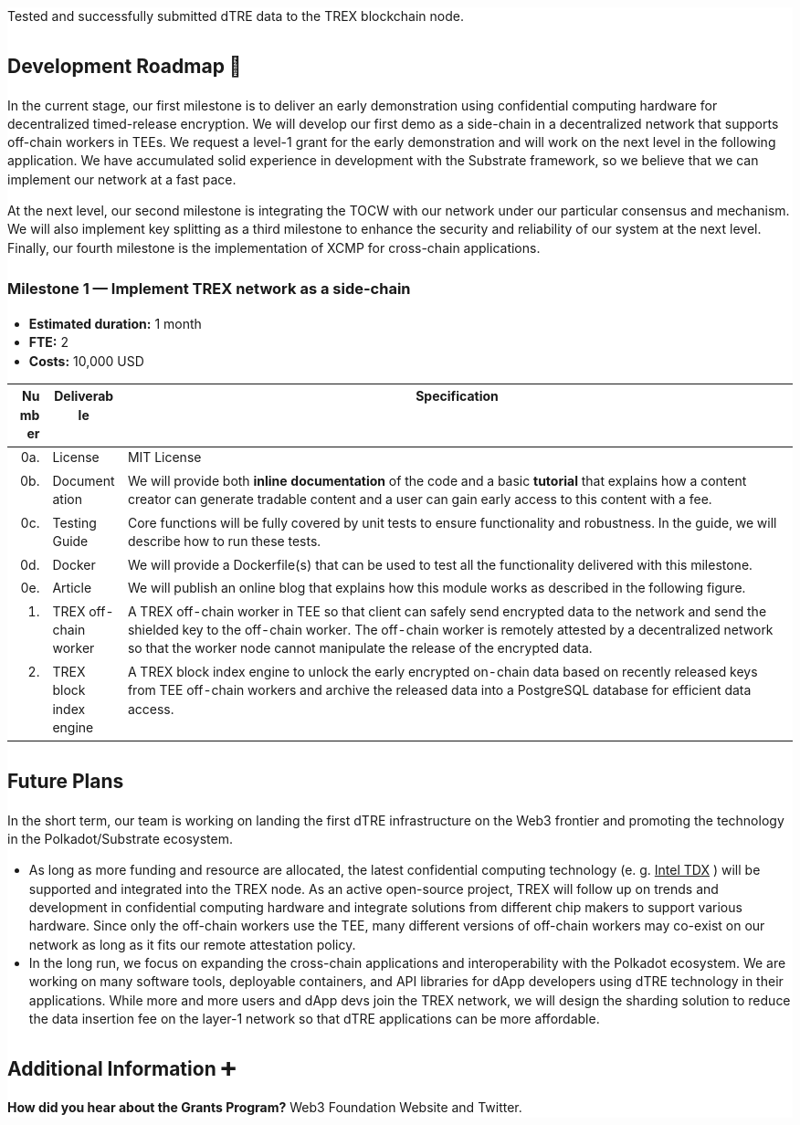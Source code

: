 Tested and successfully submitted dTRE data to the TREX blockchain node.

## Development Roadmap :nut_and_bolt:

In the current stage, our first milestone is to deliver an early demonstration using confidential computing hardware for decentralized timed-release encryption. We will develop our first demo as a side-chain in a decentralized network that supports off-chain workers in TEEs. We request a level-1 grant for the early demonstration and will work on the next level in the following application. We have accumulated solid experience in development with the Substrate framework, so we believe that we can implement our network at a fast pace.

At the next level, our second milestone is integrating the TOCW with our network under our particular consensus and mechanism. We will also implement key splitting as a third milestone to enhance the security and reliability of our system at the next level.
Finally, our fourth milestone is the implementation of XCMP for cross-chain applications.


### Milestone 1 — Implement TREX network as a side-chain

- **Estimated duration:** 1 month
- **FTE:**  2
- **Costs:** 10,000 USD

| Number | Deliverable | Specification |
| -----: | ----------- | ------------- |
| 0a. | License | MIT License
| 0b. | Documentation | We will provide both **inline documentation** of the code and a basic **tutorial** that explains how a content creator can generate tradable content and a user can gain early access to this content with a fee. |
| 0c. | Testing Guide | Core functions will be fully covered by unit tests to ensure functionality and robustness. In the guide, we will describe how to run these tests. |
| 0d. | Docker | We will provide a Dockerfile(s) that can be used to test all the functionality delivered with this milestone. |
| 0e. | Article | We will publish an online blog that explains how this module works as described in the following figure.
| 1. | TREX off-chain worker | A TREX off-chain worker in TEE so that client can safely send encrypted data to the network and send the shielded key to the off-chain worker. The off-chain worker is remotely attested by a decentralized network so that the worker node cannot manipulate the release of the encrypted data.
| 2. | TREX block index engine | A TREX block index engine to unlock the early encrypted on-chain data based on recently released keys from TEE off-chain workers and archive the released data into a PostgreSQL database for efficient data access.

## Future Plans
In the short term, our team is working on landing the first dTRE infrastructure on the Web3 frontier and promoting the technology in the Polkadot/Substrate ecosystem.
- As long as more funding and resource are allocated, the latest confidential computing technology (e. g. [Intel TDX](https://www.intel.com/content/www/us/en/developer/articles/technical/intel-trust-domain-extensions.html) ) will be supported and integrated into the TREX node. As an active open-source project, TREX will follow up on trends and development in confidential computing hardware and integrate solutions from different chip makers to support various hardware. Since only the off-chain workers use the TEE, many different versions of off-chain workers may co-exist on our network as long as it fits our remote attestation policy.
- In the long run, we focus on expanding the cross-chain applications and interoperability with the Polkadot ecosystem. We are working on many software tools, deployable containers, and API libraries for dApp developers using dTRE technology in their applications. While more and more users and dApp devs join the TREX network, we will design the sharding solution to reduce the data insertion fee on the layer-1 network so that dTRE applications can be more affordable.


## Additional Information :heavy_plus_sign:

**How did you hear about the Grants Program?** Web3 Foundation Website and Twitter.
